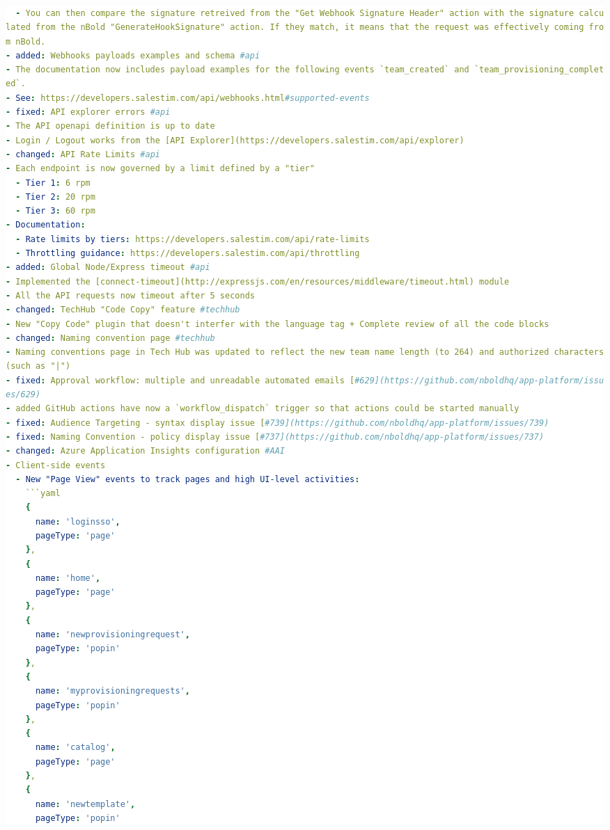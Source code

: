   ```yaml
    - You can then compare the signature retreived from the "Get Webhook Signature Header" action with the signature calculated from the nBold "GenerateHookSignature" action. If they match, it means that the request was effectively coming from nBold.
- added: Webhooks payloads examples and schema #api
  - The documentation now includes payload examples for the following events `team_created` and `team_provisioning_completed`.
  - See: https://developers.salestim.com/api/webhooks.html#supported-events
- fixed: API explorer errors #api
  - The API openapi definition is up to date
  - Login / Logout works from the [API Explorer](https://developers.salestim.com/api/explorer)
- changed: API Rate Limits #api
  - Each endpoint is now governed by a limit defined by a "tier"
    - Tier 1: 6 rpm
    - Tier 2: 20 rpm
    - Tier 3: 60 rpm
  - Documentation:
    - Rate limits by tiers: https://developers.salestim.com/api/rate-limits
    - Throttling guidance: https://developers.salestim.com/api/throttling
- added: Global Node/Express timeout #api
  - Implemented the [connect-timeout](http://expressjs.com/en/resources/middleware/timeout.html) module
  - All the API requests now timeout after 5 seconds
- changed: TechHub "Code Copy" feature #techhub
  - New "Copy Code" plugin that doesn't interfer with the language tag + Complete review of all the code blocks
- changed: Naming convention page #techhub
  - Naming conventions page in Tech Hub was updated to reflect the new team name length (to 264) and authorized characters (such as "|")
- fixed: Approval workflow: multiple and unreadable automated emails [#629](https://github.com/nboldhq/app-platform/issues/629)
- added GitHub actions have now a `workflow_dispatch` trigger so that actions could be started manually
- fixed: Audience Targeting - syntax display issue [#739](https://github.com/nboldhq/app-platform/issues/739)
- fixed: Naming Convention - policy display issue [#737](https://github.com/nboldhq/app-platform/issues/737)
- changed: Azure Application Insights configuration #AAI
  - Client-side events
    - New "Page View" events to track pages and high UI-level activities:
      ```yaml
      {
        name: 'loginsso',
        pageType: 'page'
      },
      {
        name: 'home',
        pageType: 'page'
      },
      {
        name: 'newprovisioningrequest',
        pageType: 'popin'
      },
      {
        name: 'myprovisioningrequests',
        pageType: 'popin'
      },
      {
        name: 'catalog',
        pageType: 'page'
      },
      {
        name: 'newtemplate',
        pageType: 'popin'
  ```